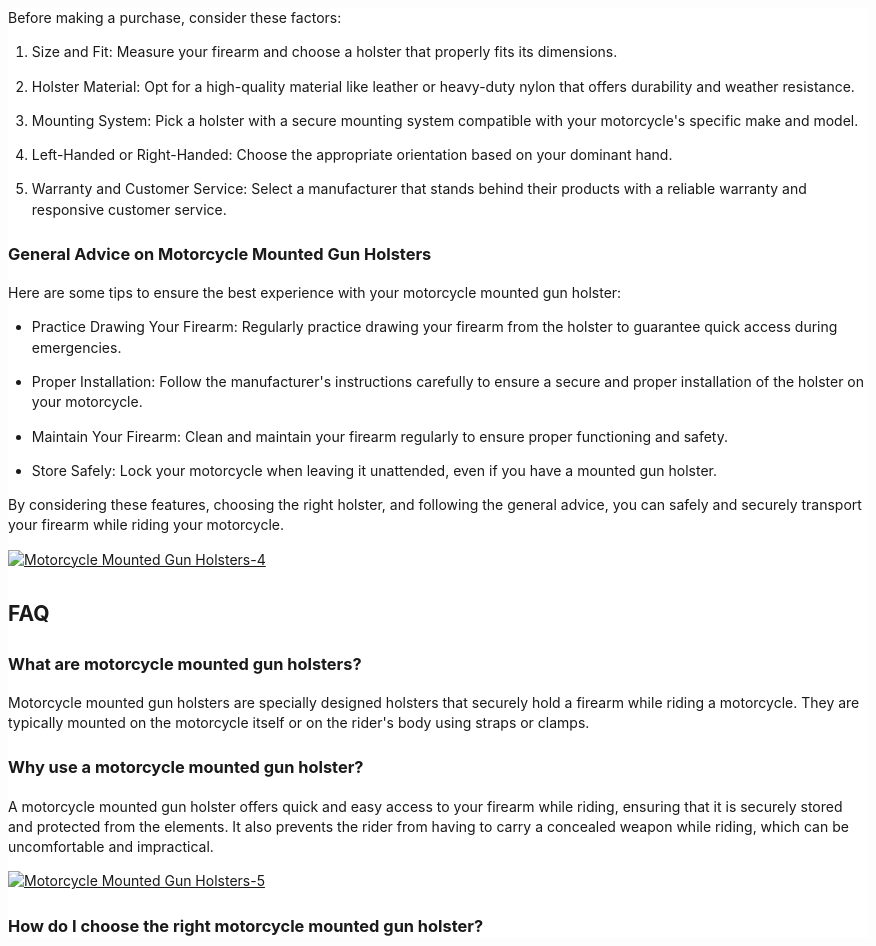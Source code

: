 Before making a purchase, consider these factors:

1. Size and Fit: Measure your firearm and choose a holster that properly fits its dimensions.

2. Holster Material: Opt for a high-quality material like leather or heavy-duty nylon that offers durability and weather resistance.

3. Mounting System: Pick a holster with a secure mounting system compatible with your motorcycle's specific make and model.

4. Left-Handed or Right-Handed: Choose the appropriate orientation based on your dominant hand.

5. Warranty and Customer Service: Select a manufacturer that stands behind their products with a reliable warranty and responsive customer service.

### General Advice on Motorcycle Mounted Gun Holsters

Here are some tips to ensure the best experience with your motorcycle mounted gun holster:

- Practice Drawing Your Firearm: Regularly practice drawing your firearm from the holster to guarantee quick access during emergencies.

- Proper Installation: Follow the manufacturer's instructions carefully to ensure a secure and proper installation of the holster on your motorcycle.

- Maintain Your Firearm: Clean and maintain your firearm regularly to ensure proper functioning and safety.

- Store Safely: Lock your motorcycle when leaving it unattended, even if you have a mounted gun holster.

By considering these features, choosing the right holster, and following the general advice, you can safely and securely transport your firearm while riding your motorcycle.

<div><a href="https://serp.ly/@universityofguns/amazon/motorcycle-mounted-gun-holsters?utm_source=universityofguns&utm_medium=website&utm_campaign=universityofguns.com&utm_content=motorcycle-mounted-gun-holsters&utm_term=motorcycle-mounted-gun-holsters-4"><img src="https://imagedelivery.net/vy2bglCGN6hEeWOnSe2c7A/Motorcycle+Mounted+Gun+Holsters-4/public" alt="Motorcycle Mounted Gun Holsters-4"></a></div>

## FAQ

### What are motorcycle mounted gun holsters?

Motorcycle mounted gun holsters are specially designed holsters that securely hold a firearm while riding a motorcycle. They are typically mounted on the motorcycle itself or on the rider's body using straps or clamps.

### Why use a motorcycle mounted gun holster?

A motorcycle mounted gun holster offers quick and easy access to your firearm while riding, ensuring that it is securely stored and protected from the elements. It also prevents the rider from having to carry a concealed weapon while riding, which can be uncomfortable and impractical.

<div><a href="https://serp.ly/@universityofguns/amazon/motorcycle-mounted-gun-holsters?utm_source=universityofguns&utm_medium=website&utm_campaign=universityofguns.com&utm_content=motorcycle-mounted-gun-holsters&utm_term=motorcycle-mounted-gun-holsters-5"><img src="https://imagedelivery.net/vy2bglCGN6hEeWOnSe2c7A/Motorcycle+Mounted+Gun+Holsters-5/public" alt="Motorcycle Mounted Gun Holsters-5"></a></div>

### How do I choose the right motorcycle mounted gun holster?
